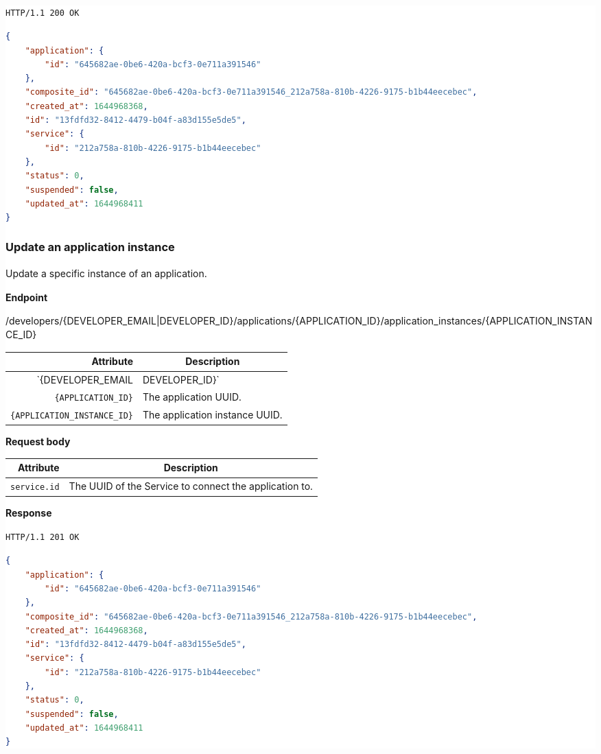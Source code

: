 ```
HTTP/1.1 200 OK
```

```json
{
    "application": {
        "id": "645682ae-0be6-420a-bcf3-0e711a391546"
    },
    "composite_id": "645682ae-0be6-420a-bcf3-0e711a391546_212a758a-810b-4226-9175-b1b44eecebec",
    "created_at": 1644968368,
    "id": "13fdfd32-8412-4479-b04f-a83d155e5de5",
    "service": {
        "id": "212a758a-810b-4226-9175-b1b44eecebec"
    },
    "status": 0,
    "suspended": false,
    "updated_at": 1644968411
}
```


### Update an application instance

Update a specific instance of an application.

**Endpoint**

<div class="endpoint patch">/developers/{DEVELOPER_EMAIL|DEVELOPER_ID}/applications/{APPLICATION_ID}/application_instances/{APPLICATION_INSTANCE_ID}</div>

Attribute                         | Description
---------:                        | --------   
`{DEVELOPER_EMAIL|DEVELOPER_ID}`  | The email or UUID of a developer.
`{APPLICATION_ID}`  | The application UUID.
`{APPLICATION_INSTANCE_ID}`  | The application instance UUID.

**Request body**

Attribute                    | Description
---------:                   | --------   
`service.id` | The UUID of the Service to connect the application to.

**Response**

```
HTTP/1.1 201 OK
```

```json
{
    "application": {
        "id": "645682ae-0be6-420a-bcf3-0e711a391546"
    },
    "composite_id": "645682ae-0be6-420a-bcf3-0e711a391546_212a758a-810b-4226-9175-b1b44eecebec",
    "created_at": 1644968368,
    "id": "13fdfd32-8412-4479-b04f-a83d155e5de5",
    "service": {
        "id": "212a758a-810b-4226-9175-b1b44eecebec"
    },
    "status": 0,
    "suspended": false,
    "updated_at": 1644968411
}
```
